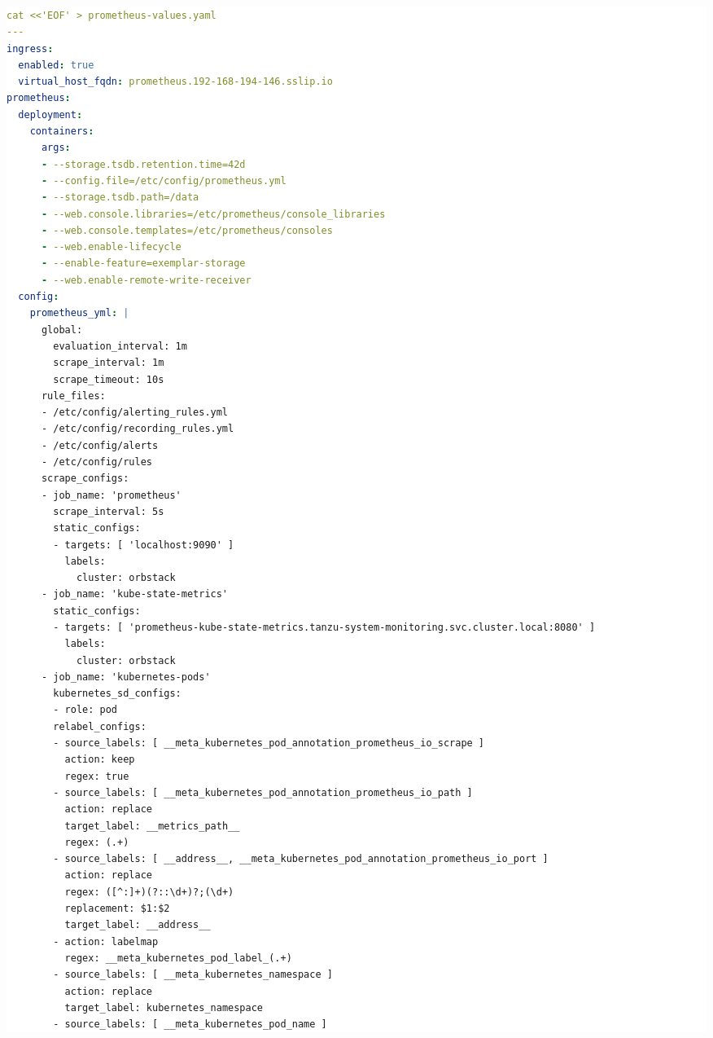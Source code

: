 ```yaml
cat <<'EOF' > prometheus-values.yaml
---
ingress:
  enabled: true
  virtual_host_fqdn: prometheus.192-168-194-146.sslip.io
prometheus:
  deployment:
    containers:
      args:
      - --storage.tsdb.retention.time=42d
      - --config.file=/etc/config/prometheus.yml
      - --storage.tsdb.path=/data
      - --web.console.libraries=/etc/prometheus/console_libraries
      - --web.console.templates=/etc/prometheus/consoles
      - --web.enable-lifecycle
      - --enable-feature=exemplar-storage
      - --web.enable-remote-write-receiver
  config:
    prometheus_yml: |
      global:
        evaluation_interval: 1m
        scrape_interval: 1m
        scrape_timeout: 10s
      rule_files:
      - /etc/config/alerting_rules.yml
      - /etc/config/recording_rules.yml
      - /etc/config/alerts
      - /etc/config/rules
      scrape_configs:
      - job_name: 'prometheus'
        scrape_interval: 5s
        static_configs:
        - targets: [ 'localhost:9090' ]
          labels:
            cluster: orbstack
      - job_name: 'kube-state-metrics'
        static_configs:
        - targets: [ 'prometheus-kube-state-metrics.tanzu-system-monitoring.svc.cluster.local:8080' ]
          labels:
            cluster: orbstack
      - job_name: 'kubernetes-pods'
        kubernetes_sd_configs:
        - role: pod
        relabel_configs:
        - source_labels: [ __meta_kubernetes_pod_annotation_prometheus_io_scrape ]
          action: keep
          regex: true
        - source_labels: [ __meta_kubernetes_pod_annotation_prometheus_io_path ]
          action: replace
          target_label: __metrics_path__
          regex: (.+)
        - source_labels: [ __address__, __meta_kubernetes_pod_annotation_prometheus_io_port ]
          action: replace
          regex: ([^:]+)(?::\d+)?;(\d+)
          replacement: $1:$2
          target_label: __address__
        - action: labelmap
          regex: __meta_kubernetes_pod_label_(.+)
        - source_labels: [ __meta_kubernetes_namespace ]
          action: replace
          target_label: kubernetes_namespace
        - source_labels: [ __meta_kubernetes_pod_name ]
```